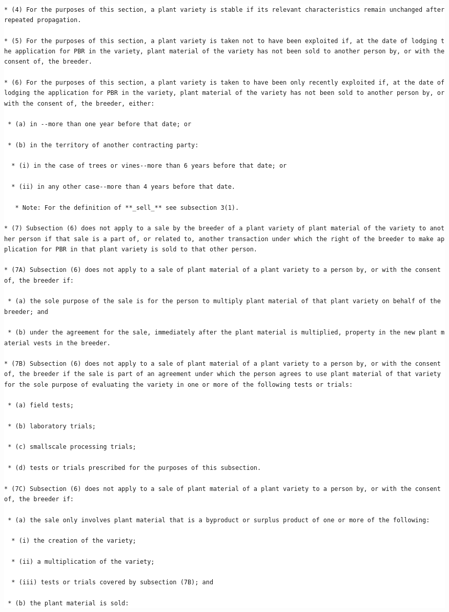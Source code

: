     * (4) For the purposes of this section, a plant variety is stable if its relevant characteristics remain unchanged after repeated propagation. 

    * (5) For the purposes of this section, a plant variety is taken not to have been exploited if, at the date of lodging the application for PBR in the variety, plant material of the variety has not been sold to another person by, or with the consent of, the breeder. 

    * (6) For the purposes of this section, a plant variety is taken to have been only recently exploited if, at the date of lodging the application for PBR in the variety, plant material of the variety has not been sold to another person by, or with the consent of, the breeder, either:

     * (a) in --more than one year before that date; or

     * (b) in the territory of another contracting party:

      * (i) in the case of trees or vines--more than 6 years before that date; or

      * (ii) in any other case--more than 4 years before that date.

       * Note: For the definition of **_sell_** see subsection 3(1).

    * (7) Subsection (6) does not apply to a sale by the breeder of a plant variety of plant material of the variety to another person if that sale is a part of, or related to, another transaction under which the right of the breeder to make application for PBR in that plant variety is sold to that other person. 

    * (7A) Subsection (6) does not apply to a sale of plant material of a plant variety to a person by, or with the consent of, the breeder if:

     * (a) the sole purpose of the sale is for the person to multiply plant material of that plant variety on behalf of the breeder; and

     * (b) under the agreement for the sale, immediately after the plant material is multiplied, property in the new plant material vests in the breeder.

    * (7B) Subsection (6) does not apply to a sale of plant material of a plant variety to a person by, or with the consent of, the breeder if the sale is part of an agreement under which the person agrees to use plant material of that variety for the sole purpose of evaluating the variety in one or more of the following tests or trials:

     * (a) field tests;

     * (b) laboratory trials;

     * (c) smallscale processing trials;

     * (d) tests or trials prescribed for the purposes of this subsection.

    * (7C) Subsection (6) does not apply to a sale of plant material of a plant variety to a person by, or with the consent of, the breeder if:

     * (a) the sale only involves plant material that is a byproduct or surplus product of one or more of the following:

      * (i) the creation of the variety;

      * (ii) a multiplication of the variety;

      * (iii) tests or trials covered by subsection (7B); and

     * (b) the plant material is sold:
